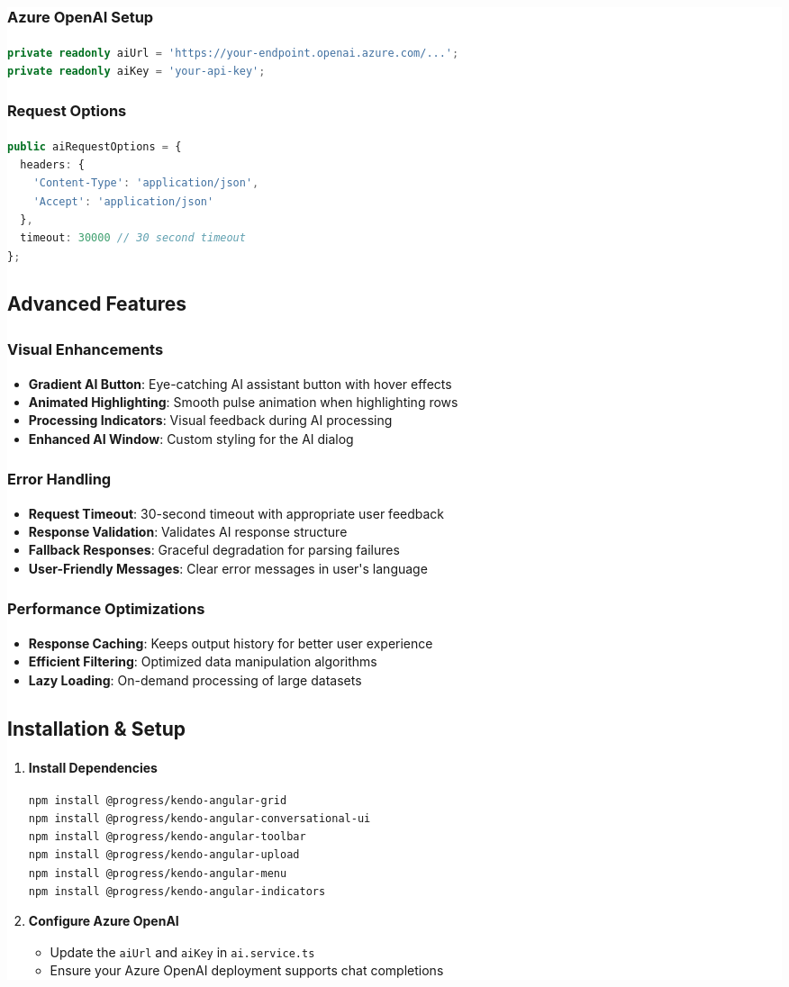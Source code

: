 ### Azure OpenAI Setup
```typescript
private readonly aiUrl = 'https://your-endpoint.openai.azure.com/...';
private readonly aiKey = 'your-api-key';
```

### Request Options
```typescript
public aiRequestOptions = {
  headers: {
    'Content-Type': 'application/json',
    'Accept': 'application/json'
  },
  timeout: 30000 // 30 second timeout
};
```

## Advanced Features

### Visual Enhancements
- **Gradient AI Button**: Eye-catching AI assistant button with hover effects
- **Animated Highlighting**: Smooth pulse animation when highlighting rows
- **Processing Indicators**: Visual feedback during AI processing
- **Enhanced AI Window**: Custom styling for the AI dialog

### Error Handling
- **Request Timeout**: 30-second timeout with appropriate user feedback
- **Response Validation**: Validates AI response structure
- **Fallback Responses**: Graceful degradation for parsing failures
- **User-Friendly Messages**: Clear error messages in user's language

### Performance Optimizations
- **Response Caching**: Keeps output history for better user experience
- **Efficient Filtering**: Optimized data manipulation algorithms
- **Lazy Loading**: On-demand processing of large datasets

## Installation & Setup

1. **Install Dependencies**
   ```bash
   npm install @progress/kendo-angular-grid
   npm install @progress/kendo-angular-conversational-ui
   npm install @progress/kendo-angular-toolbar
   npm install @progress/kendo-angular-upload
   npm install @progress/kendo-angular-menu
   npm install @progress/kendo-angular-indicators
   ```

2. **Configure Azure OpenAI**
   - Update the `aiUrl` and `aiKey` in `ai.service.ts`
   - Ensure your Azure OpenAI deployment supports chat completions
